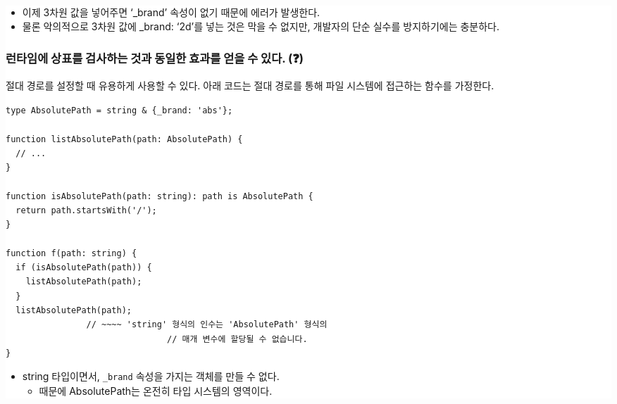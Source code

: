 - 이제 3차원 값을 넣어주면 ‘_brand’ 속성이 없기 때문에 에러가 발생한다.
- 물론 악의적으로 3차원 값에 _brand: ‘2d’를 넣는 것은 막을 수 없지만, 개발자의 단순 실수를 방지하기에는 충분하다.

### 런타임에 상표를 검사하는 것과 동일한 효과를 얻을 수 있다. (❓)

절대 경로를 설정할 때 유용하게 사용할 수 있다. 아래 코드는 절대 경로를 통해 파일 시스템에 접근하는 함수를 가정한다.

```tsx
type AbsolutePath = string & {_brand: 'abs'};

function listAbsolutePath(path: AbsolutePath) {
  // ...
}

function isAbsolutePath(path: string): path is AbsolutePath {
  return path.startsWith('/');
}

function f(path: string) {
  if (isAbsolutePath(path)) {
    listAbsolutePath(path);
  }
  listAbsolutePath(path);
                // ~~~~ 'string' 형식의 인수는 'AbsolutePath' 형식의
								// 매개 변수에 할당될 수 없습니다.
}
```

- string 타입이면서, `_brand` 속성을 가지는 객체를 만들 수 없다.
    - 때문에 AbsolutePath는 온전히 타입 시스템의 영역이다.